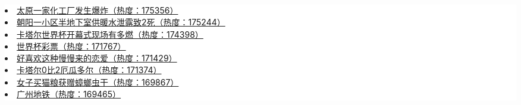 <li>
<a href="https://s.weibo.com/weibo?q=%23%E5%A4%AA%E5%8E%9F%E4%B8%80%E5%AE%B6%E5%8C%96%E5%B7%A5%E5%8E%82%E5%8F%91%E7%94%9F%E7%88%86%E7%82%B8%23" target="weibo">
太原一家化工厂发生爆炸（热度：175356）
</a>
</li>

<li>
<a href="https://s.weibo.com/weibo?q=%23%E6%9C%9D%E9%98%B3%E4%B8%80%E5%B0%8F%E5%8C%BA%E5%8D%8A%E5%9C%B0%E4%B8%8B%E5%AE%A4%E4%BE%9B%E6%9A%96%E6%B0%B4%E6%B3%84%E9%9C%B2%E8%87%B42%E6%AD%BB%23" target="weibo">
朝阳一小区半地下室供暖水泄露致2死（热度：175244）
</a>
</li>

<li>
<a href="https://s.weibo.com/weibo?q=%23%E5%8D%A1%E5%A1%94%E5%B0%94%E4%B8%96%E7%95%8C%E6%9D%AF%E5%BC%80%E5%B9%95%E5%BC%8F%E7%8E%B0%E5%9C%BA%E6%9C%89%E5%A4%9A%E7%87%83%23" target="weibo">
卡塔尔世界杯开幕式现场有多燃（热度：174398）
</a>
</li>

<li>
<a href="https://s.weibo.com/weibo?q=%23%E4%B8%96%E7%95%8C%E6%9D%AF%E5%BD%A9%E7%A5%A8%23" target="weibo">
世界杯彩票（热度：171767）
</a>
</li>

<li>
<a href="https://s.weibo.com/weibo?q=%23%E5%A5%BD%E5%96%9C%E6%AC%A2%E8%BF%99%E7%A7%8D%E6%85%A2%E6%85%A2%E6%9D%A5%E7%9A%84%E6%81%8B%E7%88%B1%23" target="weibo">
好喜欢这种慢慢来的恋爱（热度：171429）
</a>
</li>

<li>
<a href="https://s.weibo.com/weibo?q=%23%E5%8D%A1%E5%A1%94%E5%B0%940%E6%AF%942%E5%8E%84%E7%93%9C%E5%A4%9A%E5%B0%94%23" target="weibo">
卡塔尔0比2厄瓜多尔（热度：171374）
</a>
</li>

<li>
<a href="https://s.weibo.com/weibo?q=%23%E5%A5%B3%E5%AD%90%E4%B9%B0%E7%8C%AB%E7%B2%AE%E8%8E%B7%E8%B5%A0%E8%9F%91%E8%9E%82%E8%99%AB%E5%B9%B2%23" target="weibo">
女子买猫粮获赠蟑螂虫干（热度：169867）
</a>
</li>

<li>
<a href="https://s.weibo.com/weibo?q=%23%E5%B9%BF%E5%B7%9E%E5%9C%B0%E9%93%81%23" target="weibo">
广州地铁（热度：169465）
</a>
</li>
